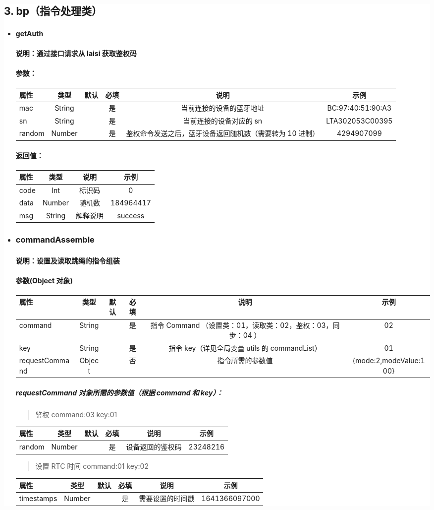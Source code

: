 
## 3. bp（指令处理类）

- #### getAuth

  #### 说明：通过接口请求从 laisi 获取鉴权码

  #### 参数：

  | 属性   |  类型  | 默认 | 必填 |                           说明                           |       示例        |
  | :----- | :----: | :--: | :--: | :------------------------------------------------------: | :---------------: |
  | mac    | String |      |  是  |                 当前连接的设备的蓝牙地址                 | BC:97:40:51:90:A3 |
  | sn     | String |      |  是  |                 当前连接的设备对应的 sn                  |  LTA302053C00395  |
  | random | Number |      |  是  | 鉴权命令发送之后，蓝牙设备返回随机数（需要转为 10 进制） |    4294907099     |

  #### 返回值：

  | 属性 |  类型  |   说明   |   示例    |
  | :--- | :----: | :------: | :-------: |
  | code |  Int   |  标识码  |     0     |
  | data | Number |  随机数  | 184964417 |
  | msg  | String | 解释说明 |  success  |

- ### commandAssemble

  #### 说明：设置及读取跳绳的指令组装

  #### 参数(Object 对象)

  | 属性           |  类型  | 默认 | 必填 |                             说明                             |          示例          |
  | :------------- | :----: | :--: | :--: | :----------------------------------------------------------: | :--------------------: |
  | command        | String |      |  是  | 指令 Command （设置类：01，读取类：02，鉴权：03，同步：04 ） |           02           |
  | key            | String |      |  是  |        指令 key（详见全局变量 utils 的 commandList）         |           01           |
  | requestCommand | Object |      |  否  |                       指令所需的参数值                       | {mode:2,modeValue:100} |

  ##### requestCommand 对象所需的参数值（根据 command 和 key）：

  > 鉴权 command:03 key:01

  | 属性   |  类型  | 默认 | 必填 |       说明       |   示例   |
  | :----- | :----: | :--: | :--: | :--------------: | :------: |
  | random | Number |      |  是  | 设备返回的鉴权码 | 23248216 |

  > 设置 RTC 时间 command:01 key:02

  | 属性       |  类型  | 默认 | 必填 |       说明       |     示例      |
  | :--------- | :----: | :--: | :--: | :--------------: | :-----------: |
  | timestamps | Number |      |  是  | 需要设置的时间戳 | 1641366097000 |
